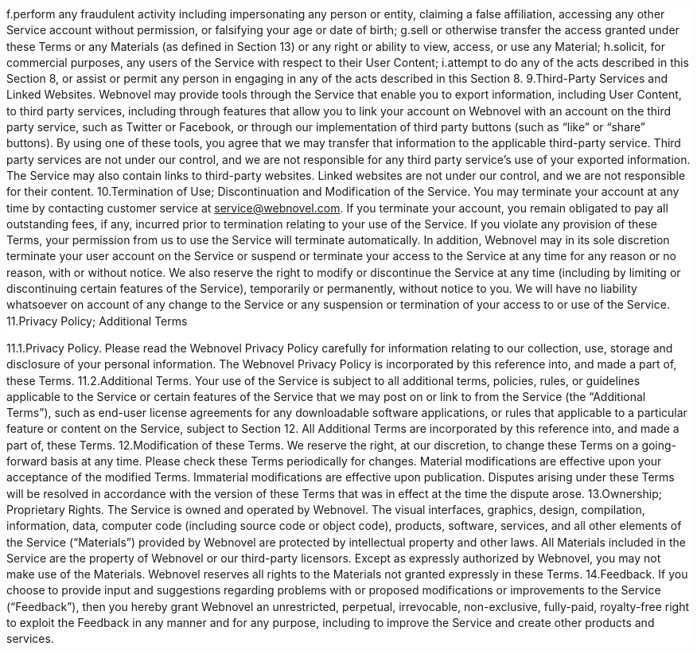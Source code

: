 f.perform any fraudulent activity including impersonating any person or entity, claiming a false affiliation, accessing any other Service account without permission, or falsifying your age or date of birth;
g.sell or otherwise transfer the access granted under these Terms or any Materials (as defined in Section 13) or any right or ability to view, access, or use any Material;
h.solicit, for commercial purposes, any users of the Service with respect to their User Content;
i.attempt to do any of the acts described in this Section 8, or assist or permit any person in engaging in any of the acts described in this Section 8.
9.Third-Party Services and Linked Websites. Webnovel may provide tools through the Service that enable you to export information, including User Content, to third party services, including through features that allow you to link your account on Webnovel with an account on the third party service, such as Twitter or Facebook, or through our implementation of third party buttons (such as “like” or “share” buttons). By using one of these tools, you agree that we may transfer that information to the applicable third-party service. Third party services are not under our control, and we are not responsible for any third party service’s use of your exported information. The Service may also contain links to third-party websites. Linked websites are not under our control, and we are not responsible for their content.
10.Termination of Use; Discontinuation and Modification of the Service. You may terminate your account at any time by contacting customer service at service@webnovel.com. If you terminate your account, you remain obligated to pay all outstanding fees, if any, incurred prior to termination relating to your use of the Service. If you violate any provision of these Terms, your permission from us to use the Service will terminate automatically. In addition, Webnovel may in its sole discretion terminate your user account on the Service or suspend or terminate your access to the Service at any time for any reason or no reason, with or without notice. We also reserve the right to modify or discontinue the Service at any time (including by limiting or discontinuing certain features of the Service), temporarily or permanently, without notice to you. We will have no liability whatsoever on account of any change to the Service or any suspension or termination of your access to or use of the Service.
11.Privacy Policy; Additional Terms

11.1.Privacy Policy. Please read the Webnovel Privacy Policy carefully for information relating to our collection, use, storage and disclosure of your personal information. The Webnovel Privacy Policy is incorporated by this reference into, and made a part of, these Terms.
11.2.Additional Terms. Your use of the Service is subject to all additional terms, policies, rules, or guidelines applicable to the Service or certain features of the Service that we may post on or link to from the Service (the “Additional Terms”), such as end-user license agreements for any downloadable software applications, or rules that applicable to a particular feature or content on the Service, subject to Section 12. All Additional Terms are incorporated by this reference into, and made a part of, these Terms.
12.Modification of these Terms. We reserve the right, at our discretion, to change these Terms on a going-forward basis at any time. Please check these Terms periodically for changes. Material modifications are effective upon your acceptance of the modified Terms. Immaterial modifications are effective upon publication. Disputes arising under these Terms will be resolved in accordance with the version of these Terms that was in effect at the time the dispute arose.
13.Ownership; Proprietary Rights. The Service is owned and operated by Webnovel. The visual interfaces, graphics, design, compilation, information, data, computer code (including source code or object code), products, software, services, and all other elements of the Service (“Materials”) provided by Webnovel are protected by intellectual property and other laws. All Materials included in the Service are the property of Webnovel or our third-party licensors. Except as expressly authorized by Webnovel, you may not make use of the Materials. Webnovel reserves all rights to the Materials not granted expressly in these Terms.
14.Feedback. If you choose to provide input and suggestions regarding problems with or proposed modifications or improvements to the Service (“Feedback”), then you hereby grant Webnovel an unrestricted, perpetual, irrevocable, non-exclusive, fully-paid, royalty-free right to exploit the Feedback in any manner and for any purpose, including to improve the Service and create other products and services.